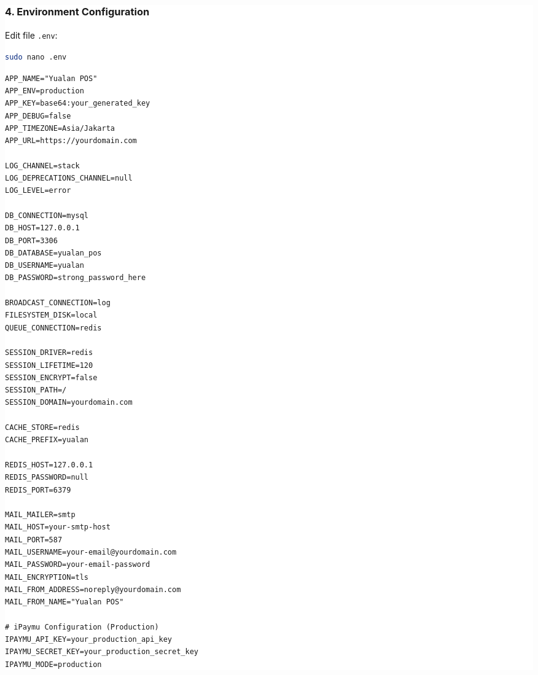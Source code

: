 ### 4. Environment Configuration

Edit file `.env`:

```bash
sudo nano .env
```

```env
APP_NAME="Yualan POS"
APP_ENV=production
APP_KEY=base64:your_generated_key
APP_DEBUG=false
APP_TIMEZONE=Asia/Jakarta
APP_URL=https://yourdomain.com

LOG_CHANNEL=stack
LOG_DEPRECATIONS_CHANNEL=null
LOG_LEVEL=error

DB_CONNECTION=mysql
DB_HOST=127.0.0.1
DB_PORT=3306
DB_DATABASE=yualan_pos
DB_USERNAME=yualan
DB_PASSWORD=strong_password_here

BROADCAST_CONNECTION=log
FILESYSTEM_DISK=local
QUEUE_CONNECTION=redis

SESSION_DRIVER=redis
SESSION_LIFETIME=120
SESSION_ENCRYPT=false
SESSION_PATH=/
SESSION_DOMAIN=yourdomain.com

CACHE_STORE=redis
CACHE_PREFIX=yualan

REDIS_HOST=127.0.0.1
REDIS_PASSWORD=null
REDIS_PORT=6379

MAIL_MAILER=smtp
MAIL_HOST=your-smtp-host
MAIL_PORT=587
MAIL_USERNAME=your-email@yourdomain.com
MAIL_PASSWORD=your-email-password
MAIL_ENCRYPTION=tls
MAIL_FROM_ADDRESS=noreply@yourdomain.com
MAIL_FROM_NAME="Yualan POS"

# iPaymu Configuration (Production)
IPAYMU_API_KEY=your_production_api_key
IPAYMU_SECRET_KEY=your_production_secret_key
IPAYMU_MODE=production
```
